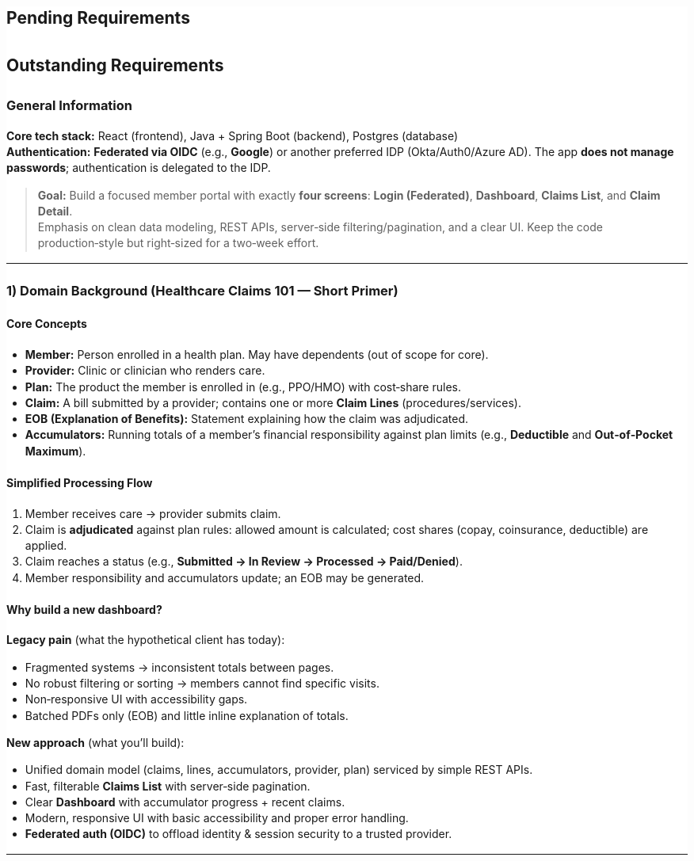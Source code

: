 ## Pending Requirements

## Outstanding Requirements

### General Information

**Core tech stack:** React (frontend), Java + Spring Boot (backend), Postgres (database)  
**Authentication:** **Federated via OIDC** (e.g., **Google**) or another preferred IDP (Okta/Auth0/Azure AD). The app **does not manage passwords**; authentication is delegated to the IDP.

> **Goal:** Build a focused member portal with exactly **four screens**: **Login (Federated)**, **Dashboard**, **Claims List**, and **Claim Detail**.  
> Emphasis on clean data modeling, REST APIs, server‑side filtering/pagination, and a clear UI. Keep the code production‑style but right‑sized for a two‑week effort.

---

### 1) Domain Background (Healthcare Claims 101 — Short Primer)

#### Core Concepts
- **Member:** Person enrolled in a health plan. May have dependents (out of scope for core).
- **Provider:** Clinic or clinician who renders care.
- **Plan:** The product the member is enrolled in (e.g., PPO/HMO) with cost‑share rules.
- **Claim:** A bill submitted by a provider; contains one or more **Claim Lines** (procedures/services).
- **EOB (Explanation of Benefits):** Statement explaining how the claim was adjudicated.
- **Accumulators:** Running totals of a member’s financial responsibility against plan limits (e.g., **Deductible** and **Out‑of‑Pocket Maximum**).

#### Simplified Processing Flow
1. Member receives care → provider submits claim.  
2. Claim is **adjudicated** against plan rules: allowed amount is calculated; cost shares (copay, coinsurance, deductible) are applied.  
3. Claim reaches a status (e.g., **Submitted → In Review → Processed → Paid/Denied**).  
4. Member responsibility and accumulators update; an EOB may be generated.

#### Why build a new dashboard?
**Legacy pain** (what the hypothetical client has today):
- Fragmented systems → inconsistent totals between pages.
- No robust filtering or sorting → members cannot find specific visits.
- Non‑responsive UI with accessibility gaps.
- Batched PDFs only (EOB) and little inline explanation of totals.

**New approach** (what you’ll build):
- Unified domain model (claims, lines, accumulators, provider, plan) serviced by simple REST APIs.
- Fast, filterable **Claims List** with server‑side pagination.
- Clear **Dashboard** with accumulator progress + recent claims.
- Modern, responsive UI with basic accessibility and proper error handling.
- **Federated auth (OIDC)** to offload identity & session security to a trusted provider.

---